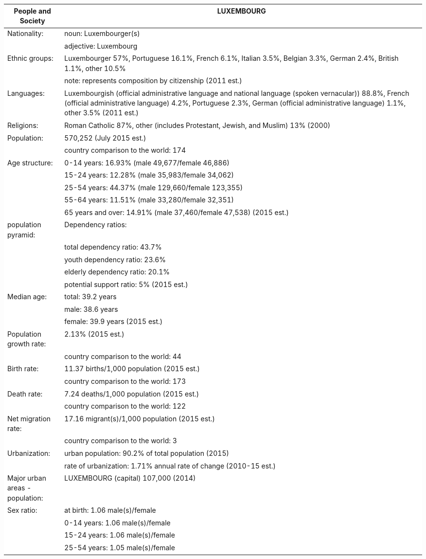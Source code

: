 | People and Society | LUXEMBOURG |
| --- | --- |
| Nationality: | noun: Luxembourger(s) |
| | adjective: Luxembourg |
| Ethnic groups: | Luxembourger 57%, Portuguese 16.1%, French 6.1%, Italian 3.5%, Belgian 3.3%, German 2.4%, British 1.1%, other 10.5% |
| | note: represents composition by citizenship (2011 est.) |
| Languages: | Luxembourgish (official administrative language and national language (spoken vernacular)) 88.8%, French (official administrative language) 4.2%, Portuguese 2.3%, German (official administrative language) 1.1%, other 3.5% (2011 est.) |
| Religions: | Roman Catholic 87%, other (includes Protestant, Jewish, and Muslim) 13% (2000) |
| Population: | 570,252 (July 2015 est.) |
| | country comparison to the world:  174 |
| Age structure: | 0-14 years: 16.93% (male 49,677/female 46,886) |
| | 15-24 years: 12.28% (male 35,983/female 34,062) |
| | 25-54 years: 44.37% (male 129,660/female 123,355) |
| | 55-64 years: 11.51% (male 33,280/female 32,351) |
| | 65 years and over: 14.91% (male 37,460/female 47,538) (2015 est.) |
| population pyramid: | Dependency ratios: |
| | total dependency ratio: 43.7% |
| | youth dependency ratio: 23.6% |
| | elderly dependency ratio: 20.1% |
| | potential support ratio: 5% (2015 est.) |
| Median age: | total: 39.2 years |
| | male: 38.6 years |
| | female: 39.9 years (2015 est.) |
| Population growth rate: | 2.13% (2015 est.) |
| | country comparison to the world:  44 |
| Birth rate: | 11.37 births/1,000 population (2015 est.) |
| | country comparison to the world:  173 |
| Death rate: | 7.24 deaths/1,000 population (2015 est.) |
| | country comparison to the world:  122 |
| Net migration rate: | 17.16 migrant(s)/1,000 population (2015 est.) |
| | country comparison to the world:  3 |
| Urbanization: | urban population: 90.2% of total population (2015) |
| | rate of urbanization: 1.71% annual rate of change (2010-15 est.) |
| Major urban areas - population: | LUXEMBOURG (capital) 107,000 (2014) |
| Sex ratio: | at birth: 1.06 male(s)/female |
| | 0-14 years: 1.06 male(s)/female |
| | 15-24 years: 1.06 male(s)/female |
| | 25-54 years: 1.05 male(s)/female |